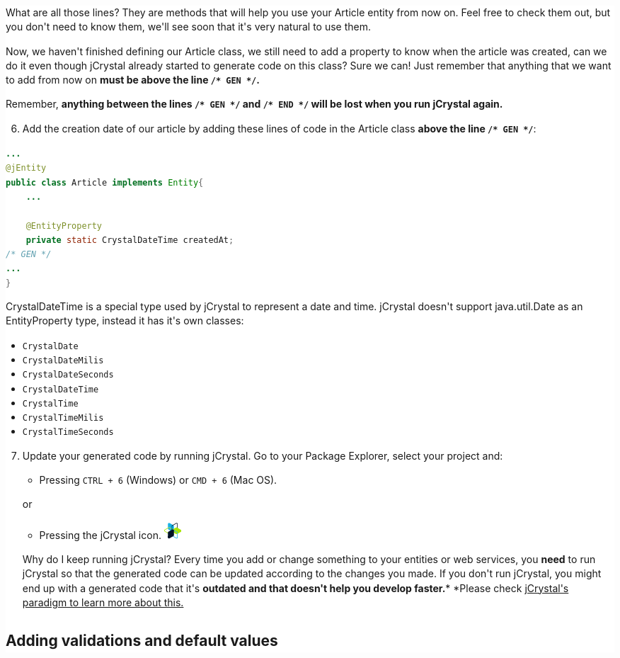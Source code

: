 What are all those lines?  They are methods that will help you use your Article entity from now on. Feel free to check them out, but you don't need to know them, we'll see soon that it's very natural to use them. 

Now, we haven't finished defining our Article class, we still need to add a property to know when the article was created, can we do it even though jCrystal already started to generate code on this class? Sure we can! Just remember that anything that we want to add from now on **must be above the line  `/* GEN */`.** 

Remember, **anything between the lines `/* GEN */` and `/* END */` will be lost when you run jCrystal again.**

6. Add the creation date of our article by adding these lines of code in the Article class **above the line  `/* GEN */`**:


```java
...
@jEntity
public class Article implements Entity{
    ...

    @EntityProperty
    private static CrystalDateTime createdAt;
/* GEN */
...
}
```
CrystalDateTime is a special type used by jCrystal to represent a date and time. jCrystal doesn't support java.util.Date as an EntityProperty type, instead it has it's own classes:
- `CrystalDate`
- `CrystalDateMilis`
- `CrystalDateSeconds`
- `CrystalDateTime`
- `CrystalTime`
- `CrystalTimeMilis`
- `CrystalTimeSeconds`


7. Update your generated code by running jCrystal. Go to your Package Explorer, select your project and: 
    - Pressing `CTRL + 6` (Windows) or `CMD + 6` (Mac OS).

    or
    - Pressing the jCrystal icon. <img src="../images/logo_min.png" alt="jCrystal Logo">


    Why do I keep running jCrystal? Every time you add or change something to your entities or web services, you **need** to run jCrystal so that the generated code can be updated according to the changes you made. If you don't run jCrystal, you might end up with a generated code that it's **outdated and that doesn't help you develop faster.***
    *Please check [jCrystal's paradigm to learn more about this.](/getting_started/paradigm.md)

## Adding validations and default values
